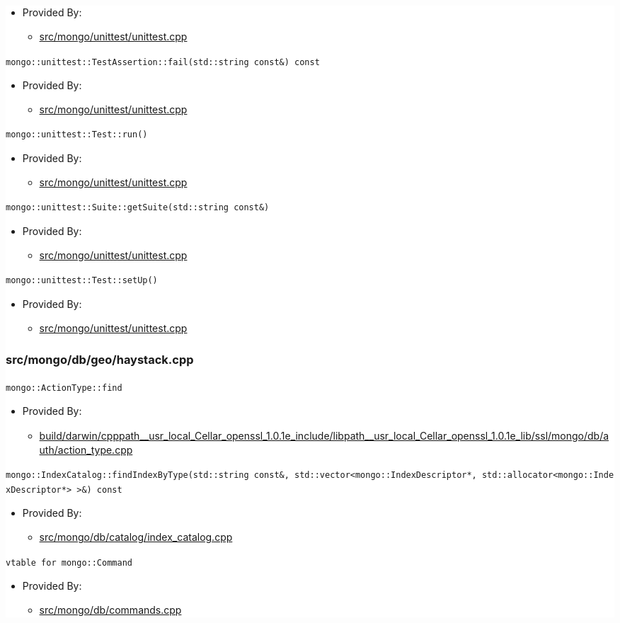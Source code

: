 - Provided By:

    - [src/mongo/unittest/unittest.cpp](../unit\_tests)

<div></div>

    mongo::unittest::TestAssertion::fail(std::string const&) const

- Provided By:

    - [src/mongo/unittest/unittest.cpp](../unit\_tests)

<div></div>

    mongo::unittest::Test::run()

- Provided By:

    - [src/mongo/unittest/unittest.cpp](../unit\_tests)

<div></div>

    mongo::unittest::Suite::getSuite(std::string const&)

- Provided By:

    - [src/mongo/unittest/unittest.cpp](../unit\_tests)

<div></div>

    mongo::unittest::Test::setUp()

- Provided By:

    - [src/mongo/unittest/unittest.cpp](../unit\_tests)

### src/mongo/db/geo/haystack.cpp

<div></div>

    mongo::ActionType::find

- Provided By:

    - [build/darwin/cpppath\_\_usr\_local\_Cellar\_openssl\_1.0.1e\_include/libpath\_\_usr\_local\_Cellar\_openssl\_1.0.1e\_lib/ssl/mongo/db/auth/action\_type.cpp](../build\_generated\_files)

<div></div>

    mongo::IndexCatalog::findIndexByType(std::string const&, std::vector<mongo::IndexDescriptor*, std::allocator<mongo::IndexDescriptor*> >&) const

- Provided By:

    - [src/mongo/db/catalog/index\_catalog.cpp](../storage\_layer\_structure)

<div></div>

    vtable for mongo::Command

- Provided By:

    - [src/mongo/db/commands.cpp](../database\_commands)
